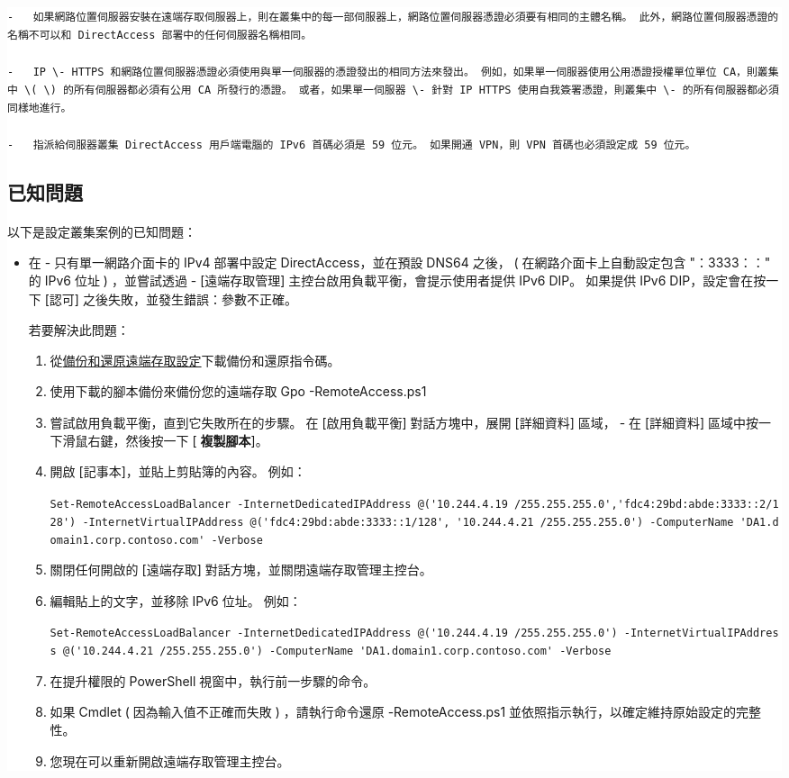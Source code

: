     -   如果網路位置伺服器安裝在遠端存取伺服器上，則在叢集中的每一部伺服器上，網路位置伺服器憑證必須要有相同的主體名稱。 此外，網路位置伺服器憑證的名稱不可以和 DirectAccess 部署中的任何伺服器名稱相同。

    -   IP \- HTTPS 和網路位置伺服器憑證必須使用與單一伺服器的憑證發出的相同方法來發出。 例如，如果單一伺服器使用公用憑證授權單位單位 CA，則叢集中 \( \) 的所有伺服器都必須有公用 CA 所發行的憑證。 或者，如果單一伺服器 \- 針對 IP HTTPS 使用自我簽署憑證，則叢集中 \- 的所有伺服器都必須同樣地進行。

    -   指派給伺服器叢集 DirectAccess 用戶端電腦的 IPv6 首碼必須是 59 位元。 如果開通 VPN，則 VPN 首碼也必須設定成 59 位元。

## <a name="known-issues"></a><a name="KnownIssues"></a>已知問題
以下是設定叢集案例的已知問題：

-   在 \- 只有單一網路介面卡的 IPv4 部署中設定 DirectAccess，並在預設 DNS64 之後， \( 在網路介面卡上自動設定包含 "：3333：：" 的 IPv6 位址 \) ，並嘗試透過 \- [遠端存取管理] 主控台啟用負載平衡，會提示使用者提供 IPv6 DIP。 如果提供 IPv6 DIP，設定會在按一下 [認可] 之後失敗，並發生錯誤：參數不正確。

    若要解決此問題：

    1.  從[備份和還原遠端存取設定](https://gallery.technet.microsoft.com/Back-up-and-Restore-Remote-e157e6a6)下載備份和還原指令碼。

    2.  使用下載的腳本備份來備份您的遠端存取 Gpo \-RemoteAccess.ps1

    3.  嘗試啟用負載平衡，直到它失敗所在的步驟。 在 [啟用負載平衡] 對話方塊中，展開 [詳細資料] 區域， \- 在 [詳細資料] 區域中按一下滑鼠右鍵，然後按一下 [ **複製腳本**]。

    4.  開啟 [記事本]，並貼上剪貼簿的內容。 例如：

        ```
        Set-RemoteAccessLoadBalancer -InternetDedicatedIPAddress @('10.244.4.19 /255.255.255.0','fdc4:29bd:abde:3333::2/128') -InternetVirtualIPAddress @('fdc4:29bd:abde:3333::1/128', '10.244.4.21 /255.255.255.0') -ComputerName 'DA1.domain1.corp.contoso.com' -Verbose
        ```

    5.  關閉任何開啟的 [遠端存取] 對話方塊，並關閉遠端存取管理主控台。

    6.  編輯貼上的文字，並移除 IPv6 位址。 例如：

        ```
        Set-RemoteAccessLoadBalancer -InternetDedicatedIPAddress @('10.244.4.19 /255.255.255.0') -InternetVirtualIPAddress @('10.244.4.21 /255.255.255.0') -ComputerName 'DA1.domain1.corp.contoso.com' -Verbose
        ```

    7.  在提升權限的 PowerShell 視窗中，執行前一步驟的命令。

    8.  如果 Cmdlet \( 因為輸入值不正確而失敗 \) ，請執行命令還原 \-RemoteAccess.ps1 並依照指示執行，以確定維持原始設定的完整性。

    9. 您現在可以重新開啟遠端存取管理主控台。
